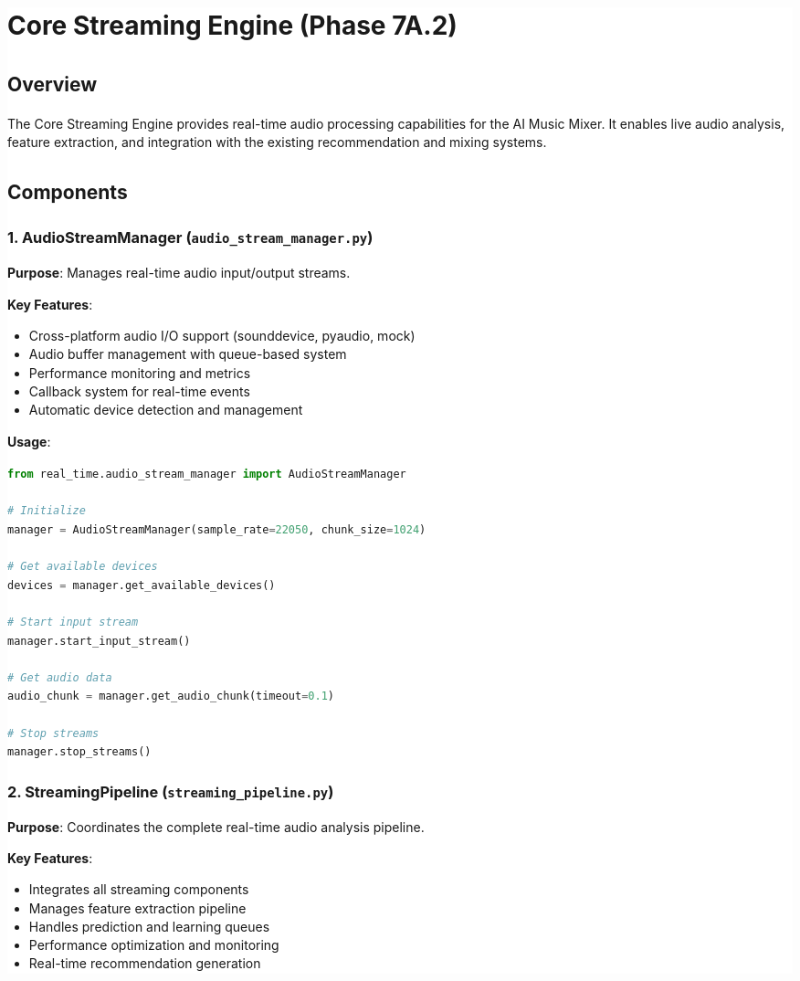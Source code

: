 # Core Streaming Engine (Phase 7A.2)

## Overview

The Core Streaming Engine provides real-time audio processing capabilities for the AI Music Mixer. It enables live audio analysis, feature extraction, and integration with the existing recommendation and mixing systems.

## Components

### 1. AudioStreamManager (`audio_stream_manager.py`)

**Purpose**: Manages real-time audio input/output streams.

**Key Features**:
- Cross-platform audio I/O support (sounddevice, pyaudio, mock)
- Audio buffer management with queue-based system
- Performance monitoring and metrics
- Callback system for real-time events
- Automatic device detection and management

**Usage**:
```python
from real_time.audio_stream_manager import AudioStreamManager

# Initialize
manager = AudioStreamManager(sample_rate=22050, chunk_size=1024)

# Get available devices
devices = manager.get_available_devices()

# Start input stream
manager.start_input_stream()

# Get audio data
audio_chunk = manager.get_audio_chunk(timeout=0.1)

# Stop streams
manager.stop_streams()
```

### 2. StreamingPipeline (`streaming_pipeline.py`)

**Purpose**: Coordinates the complete real-time audio analysis pipeline.

**Key Features**:
- Integrates all streaming components
- Manages feature extraction pipeline
- Handles prediction and learning queues
- Performance optimization and monitoring
- Real-time recommendation generation
